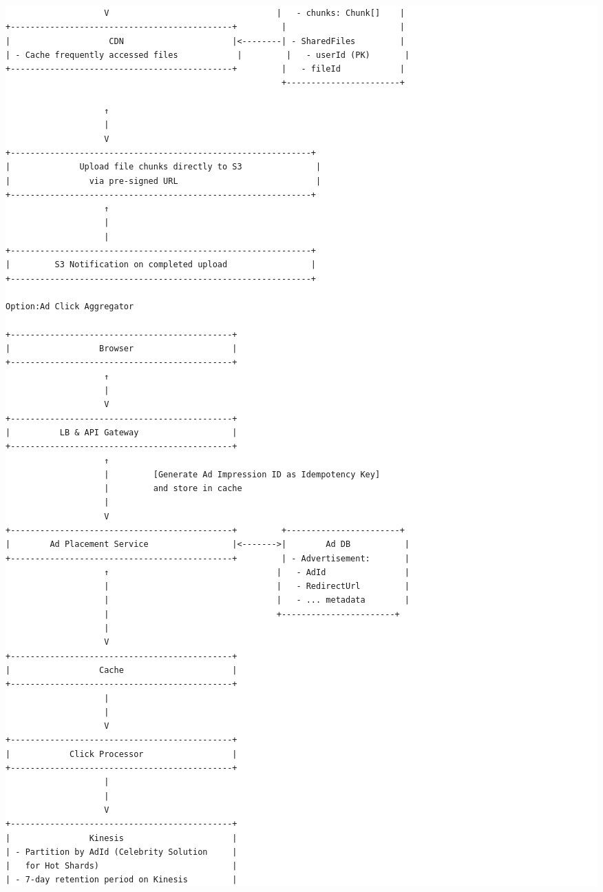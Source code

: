 ```
                    V                                  |   - chunks: Chunk[]    |
+---------------------------------------------+         |                       |
|                    CDN                      |<--------| - SharedFiles         |
| - Cache frequently accessed files            |         |   - userId (PK)       |
+---------------------------------------------+         |   - fileId            |
                                                        +-----------------------+
                               
                    ↑                                  
                    |
                    V
+-------------------------------------------------------------+
|              Upload file chunks directly to S3               |
|                via pre-signed URL                            |
+-------------------------------------------------------------+
                    ↑
                    |
                    |
+-------------------------------------------------------------+
|         S3 Notification on completed upload                 |
+-------------------------------------------------------------+

Option:Ad Click Aggregator

+---------------------------------------------+
|                  Browser                    |
+---------------------------------------------+
                    ↑
                    |
                    V
+---------------------------------------------+
|          LB & API Gateway                   |
+---------------------------------------------+
                    ↑
                    |         [Generate Ad Impression ID as Idempotency Key]
                    |         and store in cache
                    |
                    V
+---------------------------------------------+         +-----------------------+
|        Ad Placement Service                 |<------->|        Ad DB           |
+---------------------------------------------+         | - Advertisement:       |
                    ↑                                  |   - AdId                |
                    |                                  |   - RedirectUrl         |
                    |                                  |   - ... metadata        |
                    |                                  +-----------------------+
                    |
                    V
+---------------------------------------------+
|                  Cache                      |
+---------------------------------------------+
                    |
                    |
                    V
+---------------------------------------------+
|            Click Processor                  |
+---------------------------------------------+
                    |
                    |
                    V
+---------------------------------------------+
|                Kinesis                      |
| - Partition by AdId (Celebrity Solution     |
|   for Hot Shards)                           |
| - 7-day retention period on Kinesis         |
```